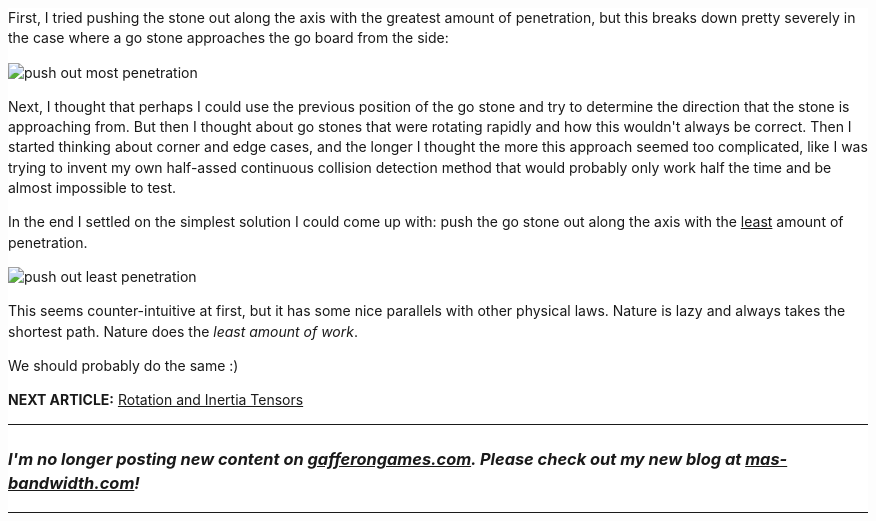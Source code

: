 First, I tried pushing the stone out along the axis with the greatest amount of penetration, but this breaks down pretty severely in the case where a go stone approaches the go board from the side:

<img src="/img/virtualgo/multiple-axes-push-out-most-penetration.png" alt="push out most penetration" width="100%"/>

Next, I thought that perhaps I could use the previous position of the go stone and try to determine the direction that the stone is approaching from. But then I thought about go stones that were rotating rapidly and how this wouldn't always be correct. Then I started thinking about corner and edge cases, and the longer I thought the more this approach seemed too complicated, like I was trying to invent my own half-assed continuous collision detection method that would probably only work half the time and be almost impossible to test.

In the end I settled on the simplest solution I could come up with: push the go stone out along the axis with the <u>least</u> amount of penetration.

<img src="/img/virtualgo/multiple-axes-push-out-least-penetration.png" alt="push out least penetration" width="100%"/>

This seems counter-intuitive at first, but it has some nice parallels with other physical laws. Nature is lazy and always takes the shortest path. Nature does the *least amount of work*.

We should probably do the same :)

__NEXT ARTICLE:__ [Rotation and Inertia Tensors](/post/rotation_and_inertia_tensors/)

----- 

### _I'm no longer posting new content on [gafferongames.com](https://gafferongames.com). Please check out my new blog at [mas-bandwidth.com](https://mas-bandwidth.com/xdp-for-game-programmers)!_

-----
